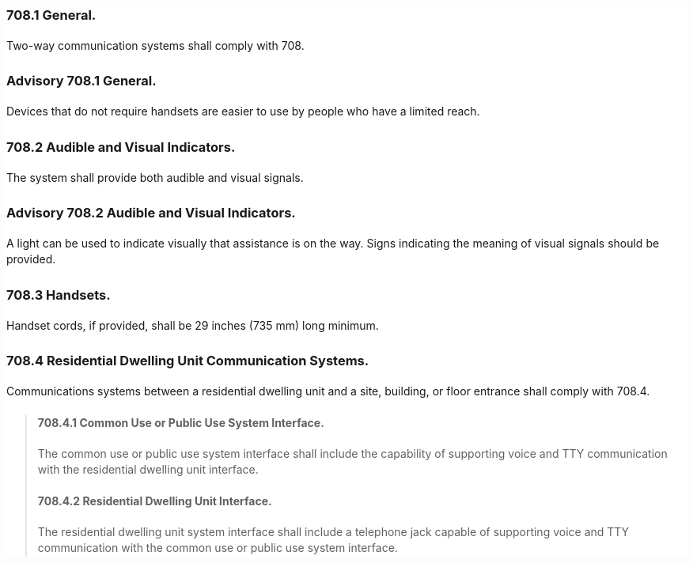 ### **708.1 General.** 

Two-way communication systems shall comply with 708.

### **Advisory 708.1 General.** 

Devices that do not require handsets are easier to use by people who have a limited reach.

### **708.2 Audible and Visual Indicators.** 

The system shall provide both audible and visual signals.

### **Advisory 708.2 Audible and Visual Indicators.** 

A light can be used to indicate visually that assistance is on the way. Signs indicating the meaning of visual signals should be provided.

### **708.3 Handsets.** 

Handset cords, if provided, shall be 29 inches (735 mm) long minimum.

### **708.4 Residential Dwelling Unit Communication Systems.** 

Communications systems between a residential dwelling unit and a site, building, or floor entrance shall comply with 708.4.

> #### **708.4.1 Common Use or Public Use System Interface.** 
>
> The common use or public use system interface shall include the capability of supporting voice and TTY communication with the residential dwelling unit interface.
>
> #### **708.4.2 Residential Dwelling Unit Interface.** 
>
> The residential dwelling unit system interface shall include a telephone jack capable of supporting voice and TTY communication with the common use or public use system interface.

